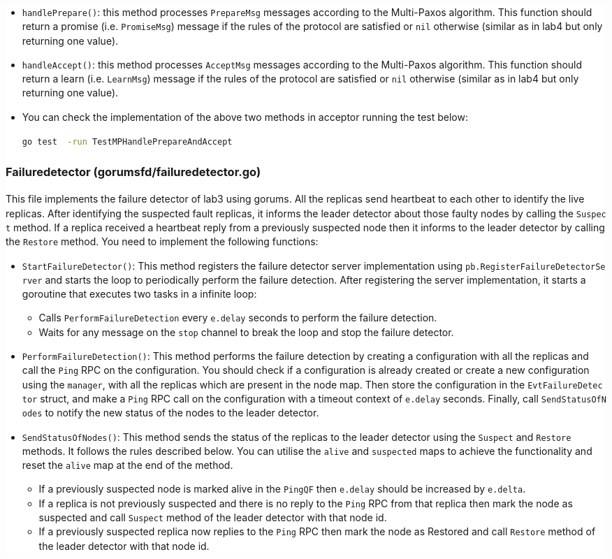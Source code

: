   * `handlePrepare()`: this method processes `PrepareMsg` messages according to the Multi-Paxos algorithm.
    This function should return a promise (i.e. `PromiseMsg`) message if the rules of the protocol are satisfied or `nil` otherwise (similar as in lab4 but only returning one value).

  * `handleAccept()`: this method processes `AcceptMsg` messages according to the Multi-Paxos algorithm.
    This function should return a learn (i.e. `LearnMsg`) message if the rules of the protocol are satisfied or `nil` otherwise (similar as in lab4 but only returning one value).

  * You can check the implementation of the above two methods in acceptor running the test below:

    ```sh
    go test  -run TestMPHandlePrepareAndAccept
    ```

### Failuredetector (gorumsfd/failuredetector.go)

  This file implements the failure detector of lab3 using gorums.
  All the replicas send heartbeat to each other to identify the live replicas.
  After identifying the suspected fault replicas, it informs the leader detector about those faulty nodes by calling the `Suspect` method.
  If a replica received a heartbeat reply from a previously suspected node then it informs to the leader detector by calling the `Restore` method.
  You need to implement the following functions:

  * `StartFailureDetector()`: This method registers the failure detector server implementation using `pb.RegisterFailureDetectorServer` and starts the loop to periodically perform the failure detection.
    After registering the server implementation, it starts a goroutine that executes two tasks in a infinite loop:
    - Calls `PerformFailureDetection` every `e.delay` seconds to perform the failure detection.
    - Waits for any message on the `stop` channel to break the loop and stop the failure detector.

  * `PerformFailureDetection()`: This method performs the failure detection by creating a configuration with all the replicas and call the `Ping` RPC on the configuration.
    You should check if a configuration is already created or create a new configuration using the `manager`, with all the replicas which are present in the node map.
    Then store the configuration in the `EvtFailureDetector` struct, and
    make a `Ping` RPC call on the configuration with a timeout context of `e.delay` seconds.
    Finally, call `SendStatusOfNodes` to notify the new status of the nodes to the leader detector.

  * `SendStatusOfNodes()`: This method sends the status of the replicas to the leader detector using the `Suspect` and `Restore` methods.
    It follows the rules described below. You can utilise the `alive` and `suspected` maps to achieve the functionality and reset the `alive` map at the end of the method.
      - If a previously suspected node is marked alive in the `PingQF` then `e.delay` should be increased by `e.delta`.
      - If a replica is not previously suspected and there is no reply to the `Ping` RPC from that replica then mark the node as suspected and call `Suspect` method of the leader detector with that node id.
      - If a previously suspected replica now replies to the `Ping` RPC then mark the node as Restored and call `Restore` method of the leader detector with that node id.
